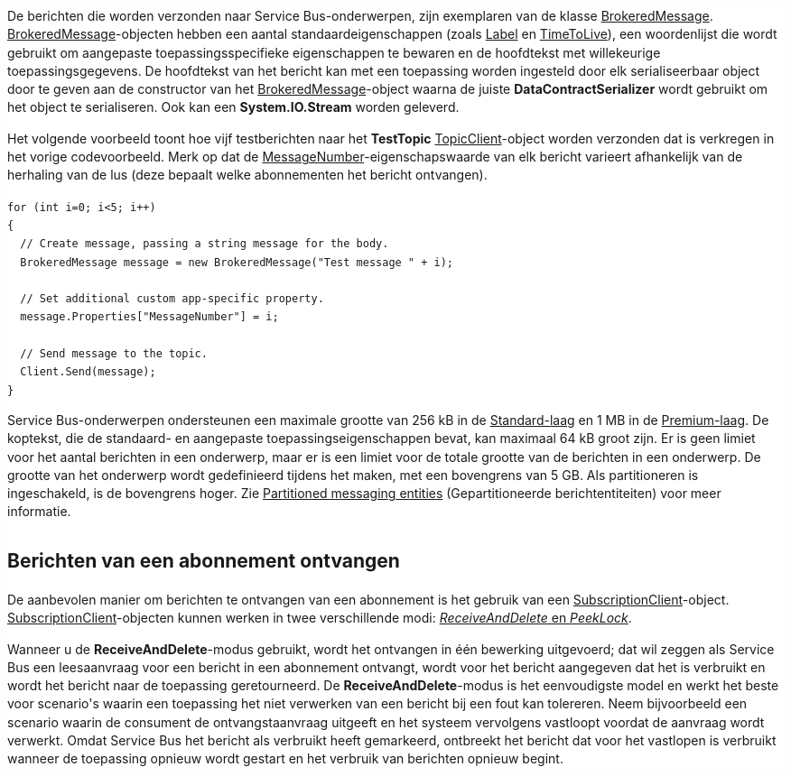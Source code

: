 De berichten die worden verzonden naar Service Bus-onderwerpen, zijn exemplaren van de klasse [BrokeredMessage](https://msdn.microsoft.com/library/azure/microsoft.servicebus.messaging.brokeredmessage.aspx). [BrokeredMessage](https://msdn.microsoft.com/library/azure/microsoft.servicebus.messaging.brokeredmessage.aspx)-objecten hebben een aantal standaardeigenschappen (zoals [Label](https://msdn.microsoft.com/library/azure/microsoft.servicebus.messaging.brokeredmessage.label.aspx) en [TimeToLive](https://msdn.microsoft.com/library/azure/microsoft.servicebus.messaging.brokeredmessage.timetolive.aspx)), een woordenlijst die wordt gebruikt om aangepaste toepassingsspecifieke eigenschappen te bewaren en de hoofdtekst met willekeurige toepassingsgegevens. De hoofdtekst van het bericht kan met een toepassing worden ingesteld door elk serialiseerbaar object door te geven aan de constructor van het [BrokeredMessage](https://msdn.microsoft.com/library/azure/microsoft.servicebus.messaging.brokeredmessage.aspx)-object waarna de juiste **DataContractSerializer** wordt gebruikt om het object te serialiseren. Ook kan een **System.IO.Stream** worden geleverd.

Het volgende voorbeeld toont hoe vijf testberichten naar het **TestTopic** [TopicClient](https://msdn.microsoft.com/library/azure/microsoft.servicebus.messaging.topicclient.aspx)-object worden verzonden dat is verkregen in het vorige codevoorbeeld. Merk op dat de [MessageNumber](https://msdn.microsoft.com/library/azure/microsoft.servicebus.messaging.brokeredmessage.properties.aspx)-eigenschapswaarde van elk bericht varieert afhankelijk van de herhaling van de lus (deze bepaalt welke abonnementen het bericht ontvangen).

```
for (int i=0; i<5; i++)
{
  // Create message, passing a string message for the body.
  BrokeredMessage message = new BrokeredMessage("Test message " + i);

  // Set additional custom app-specific property.
  message.Properties["MessageNumber"] = i;

  // Send message to the topic.
  Client.Send(message);
}
```

Service Bus-onderwerpen ondersteunen een maximale grootte van 256 kB in de [Standard-laag](service-bus-premium-messaging.md) en 1 MB in de [Premium-laag](service-bus-premium-messaging.md). De koptekst, die de standaard- en aangepaste toepassingseigenschappen bevat, kan maximaal 64 kB groot zijn. Er is geen limiet voor het aantal berichten in een onderwerp, maar er is een limiet voor de totale grootte van de berichten in een onderwerp. De grootte van het onderwerp wordt gedefinieerd tijdens het maken, met een bovengrens van 5 GB. Als partitioneren is ingeschakeld, is de bovengrens hoger. Zie [Partitioned messaging entities](service-bus-partitioning.md) (Gepartitioneerde berichtentiteiten) voor meer informatie.

## Berichten van een abonnement ontvangen

De aanbevolen manier om berichten te ontvangen van een abonnement is het gebruik van een [SubscriptionClient](https://msdn.microsoft.com/library/azure/microsoft.servicebus.messaging.subscriptionclient.aspx)-object. [SubscriptionClient](https://msdn.microsoft.com/library/azure/microsoft.servicebus.messaging.subscriptionclient.aspx)-objecten kunnen werken in twee verschillende modi: [*ReceiveAndDelete* en *PeekLock*](https://msdn.microsoft.com/library/azure/microsoft.servicebus.messaging.receivemode.aspx).

Wanneer u de **ReceiveAndDelete**-modus gebruikt, wordt het ontvangen in één bewerking uitgevoerd; dat wil zeggen als Service Bus een leesaanvraag voor een bericht in een abonnement ontvangt, wordt voor het bericht aangegeven dat het is verbruikt en wordt het bericht naar de toepassing geretourneerd. De **ReceiveAndDelete**-modus is het eenvoudigste model en werkt het beste voor scenario's waarin een toepassing het niet verwerken van een bericht bij een fout kan tolereren. Neem bijvoorbeeld een scenario waarin de consument de ontvangstaanvraag uitgeeft en het systeem vervolgens vastloopt voordat de aanvraag wordt verwerkt. Omdat Service Bus het bericht als verbruikt heeft gemarkeerd, ontbreekt het bericht dat voor het vastlopen is verbruikt wanneer de toepassing opnieuw wordt gestart en het verbruik van berichten opnieuw begint.


  [Azure Portal]: https://portal.azure.com
  [7]: ./media/service-bus-dotnet-how-to-use-topics-subscriptions/getting-started-multi-tier-13.png
  [Wachtrijen, onderwerpen en abonnementen]: service-bus-queues-topics-subscriptions.md
  [Voorbeeld van onderwerpfilters]: https://github.com/Azure-Samples/azure-servicebus-messaging-samples/tree/master/TopicFilters
  [SqlFilter]: http://msdn.microsoft.com/library/azure/microsoft.servicebus.messaging.sqlfilter.aspx
  [SqlFilter.SqlExpression]: https://msdn.microsoft.com/library/azure/microsoft.servicebus.messaging.sqlfilter.sqlexpression.aspx
  [Service Bus Brokered Messaging .NET-zelfstudie]: service-bus-brokered-tutorial-dotnet.md
  [Azure-voorbeelden]: https://code.msdn.microsoft.com/site/search?query=service%20bus&f%5B0%5D.Value=service%20bus&f%5B0%5D.Type=SearchText&ac=2
